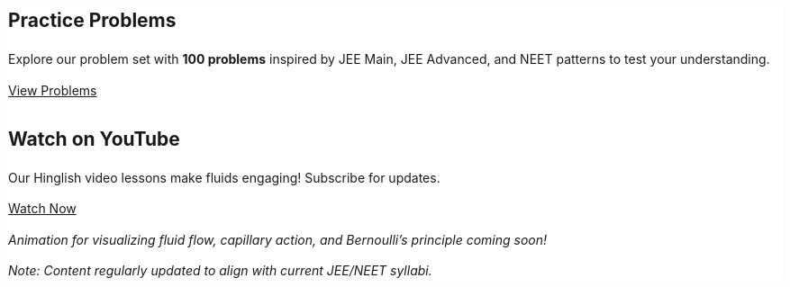 ## Practice Problems
Explore our problem set with **100 problems** inspired by JEE Main, JEE Advanced, and NEET patterns to test your understanding.

[View Problems](./problems)

## Watch on YouTube
Our Hinglish video lessons make fluids engaging! Subscribe for updates.

[Watch Now](https://www.youtube.com/@VidyaMargbyRaviShankar-w9u)

*Animation for visualizing fluid flow, capillary action, and Bernoulli’s principle coming soon!*

*Note: Content regularly updated to align with current JEE/NEET syllabi.*